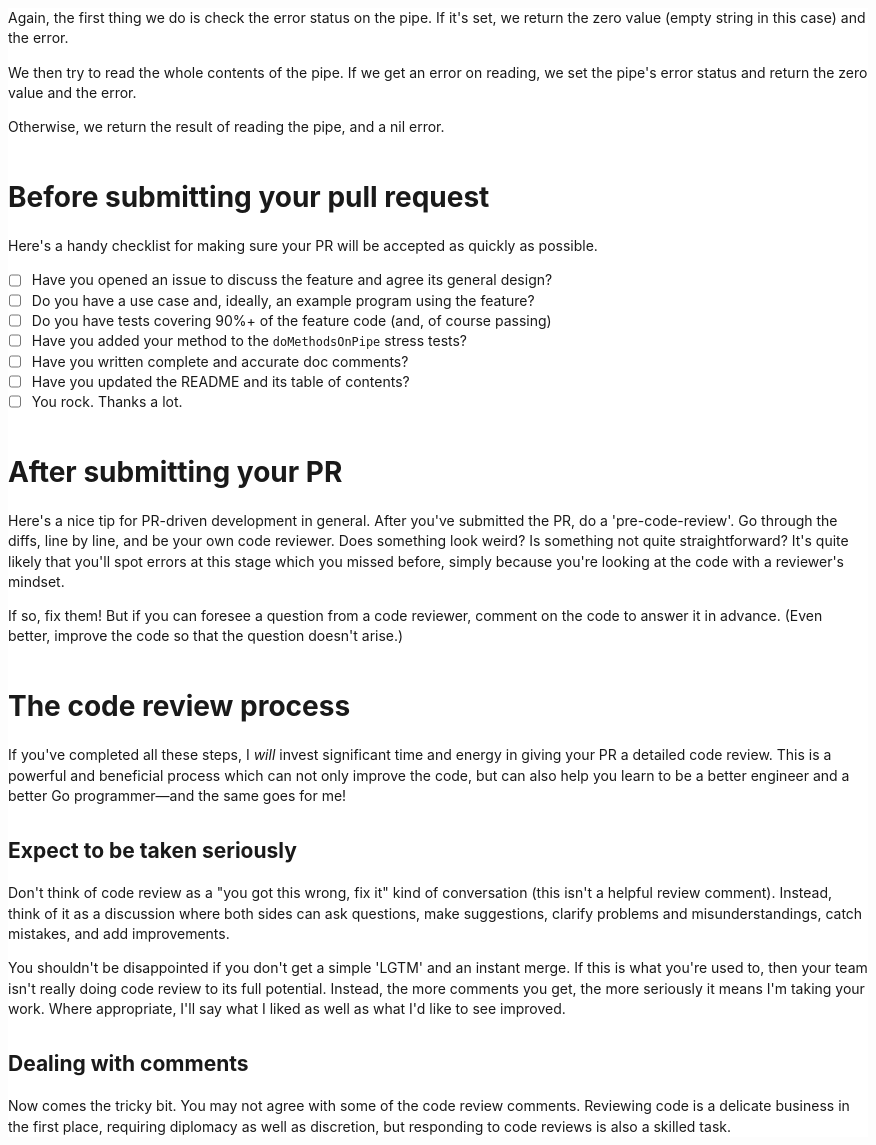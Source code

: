 Again, the first thing we do is check the error status on the pipe. If it's set, we return the zero value (empty string in this case) and the error.

We then try to read the whole contents of the pipe. If we get an error on reading, we set the pipe's error status and return the zero value and the error.

Otherwise, we return the result of reading the pipe, and a nil error.

# Before submitting your pull request

Here's a handy checklist for making sure your PR will be accepted as quickly as possible.

 - [ ] Have you opened an issue to discuss the feature and agree its general design?
 - [ ] Do you have a use case and, ideally, an example program using the feature?
 - [ ] Do you have tests covering 90%+ of the feature code (and, of course passing)
 - [ ] Have you added your method to the `doMethodsOnPipe` stress tests?
 - [ ] Have you written complete and accurate doc comments?
 - [ ] Have you updated the README and its table of contents?
 - [ ] You rock. Thanks a lot.

# After submitting your PR

Here's a nice tip for PR-driven development in general. After you've submitted the PR, do a 'pre-code-review'. Go through the diffs, line by line, and be your own code reviewer. Does something look weird? Is something not quite straightforward? It's quite likely that you'll spot errors at this stage which you missed before, simply because you're looking at the code with a reviewer's mindset.

If so, fix them! But if you can foresee a question from a code reviewer, comment on the code to answer it in advance. (Even better, improve the code so that the question doesn't arise.)

# The code review process

If you've completed all these steps, I _will_ invest significant time and energy in giving your PR a detailed code review. This is a powerful and beneficial process which can not only improve the code, but can also help you learn to be a better engineer and a better Go programmer—and the same goes for me!

## Expect to be taken seriously

Don't think of code review as a "you got this wrong, fix it" kind of conversation (this isn't a helpful review comment). Instead, think of it as a discussion where both sides can ask questions, make suggestions, clarify problems and misunderstandings, catch mistakes, and add improvements.

You shouldn't be disappointed if you don't get a simple 'LGTM' and an instant merge. If this is what you're used to, then your team isn't really doing code review to its full potential. Instead, the more comments you get, the more seriously it means I'm taking your work. Where appropriate, I'll say what I liked as well as what I'd like to see improved.

## Dealing with comments

Now comes the tricky bit. You may not agree with some of the code review comments. Reviewing code is a delicate business in the first place, requiring diplomacy as well as discretion, but responding to code reviews is also a skilled task.
